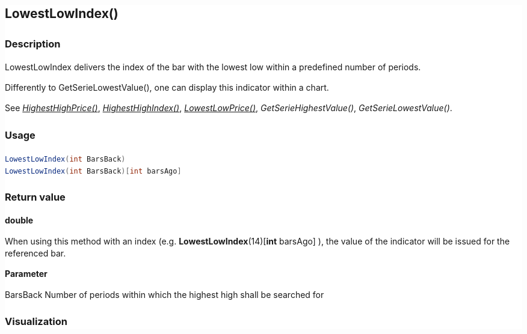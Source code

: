 ## LowestLowIndex()
### Description
LowestLowIndex delivers the index of the bar with the lowest low within a predefined number of periods.

Differently to GetSerieLowestValue(), one can display this indicator within a chart.

See [*HighestHighPrice()*](#highesthighprice), [*HighestHighIndex()*](#highesthighindex), [*LowestLowPrice()*](#lowestlowprice),
*GetSerieHighestValue()*, *GetSerieLowestValue()*.

### Usage
```cs
LowestLowIndex(int BarsBack)
LowestLowIndex(int BarsBack)[int barsAgo]
```

### Return value
**double**

When using this method with an index (e.g. **LowestLowIndex**(14)\[**int** barsAgo\] ), the value of the indicator will be issued for the referenced bar.

**Parameter**

BarsBack Number of periods within which the highest high shall be searched for

### Visualization